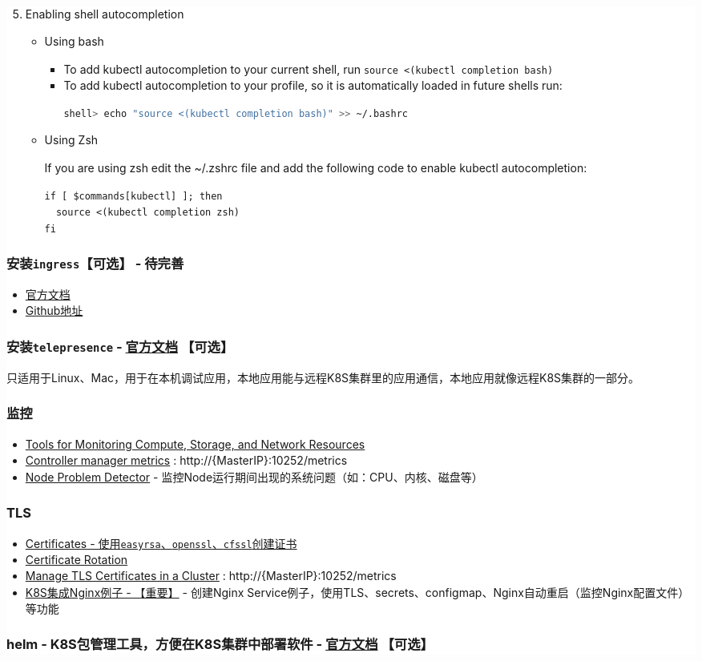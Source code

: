 5. Enabling shell autocompletion

    * Using bash
    
        * To add kubectl autocompletion to your current shell, run `source <(kubectl completion bash)`
        * To add kubectl autocompletion to your profile, so it is automatically loaded in future shells run:
            ```bash
            shell> echo "source <(kubectl completion bash)" >> ~/.bashrc
            ```
    
    * Using Zsh
    
        If you are using zsh edit the ~/.zshrc file and add the following code to enable kubectl autocompletion:
        ```
        if [ $commands[kubectl] ]; then
          source <(kubectl completion zsh)
        fi
        ```

### 安装`ingress`【可选】 - 待完善
    
* [官方文档](https://kubernetes.io/docs/concepts/services-networking/ingress/)
* [Github地址](https://github.com/kubernetes/ingress-nginx)

### 安装`telepresence` - [官方文档](https://www.telepresence.io/discussion/overview) 【可选】

只适用于Linux、Mac，用于在本机调试应用，本地应用能与远程K8S集群里的应用通信，本地应用就像远程K8S集群的一部分。

### 监控

* [Tools for Monitoring Compute, Storage, and Network Resources](https://kubernetes.io/docs/tasks/debug-application-cluster/resource-usage-monitoring/)
* [Controller manager metrics](https://kubernetes.io/docs/concepts/cluster-administration/controller-metrics/) : http://{MasterIP}:10252/metrics
* [Node Problem Detector](https://kubernetes.io/docs/tasks/debug-application-cluster/monitor-node-health/) - 
      监控Node运行期间出现的系统问题（如：CPU、内核、磁盘等）

### TLS

* [Certificates - 使用`easyrsa`、`openssl`、`cfssl`创建证书](https://kubernetes.io/docs/concepts/cluster-administration/certificates/)
* [Certificate Rotation](https://kubernetes.io/docs/tasks/tls/certificate-rotation/)
* [Manage TLS Certificates in a Cluster](https://kubernetes.io/docs/tasks/tls/managing-tls-in-a-cluster/) : http://{MasterIP}:10252/metrics
* [K8S集成Nginx例子 - 【重要】](https://github.com/kubernetes/examples/tree/master/staging/https-nginx/) - 
    创建Nginx Service例子，使用TLS、secrets、configmap、Nginx自动重启（监控Nginx配置文件）等功能

### helm - K8S包管理工具，方便在K8S集群中部署软件 - [官方文档](https://docs.helm.sh/) 【可选】
